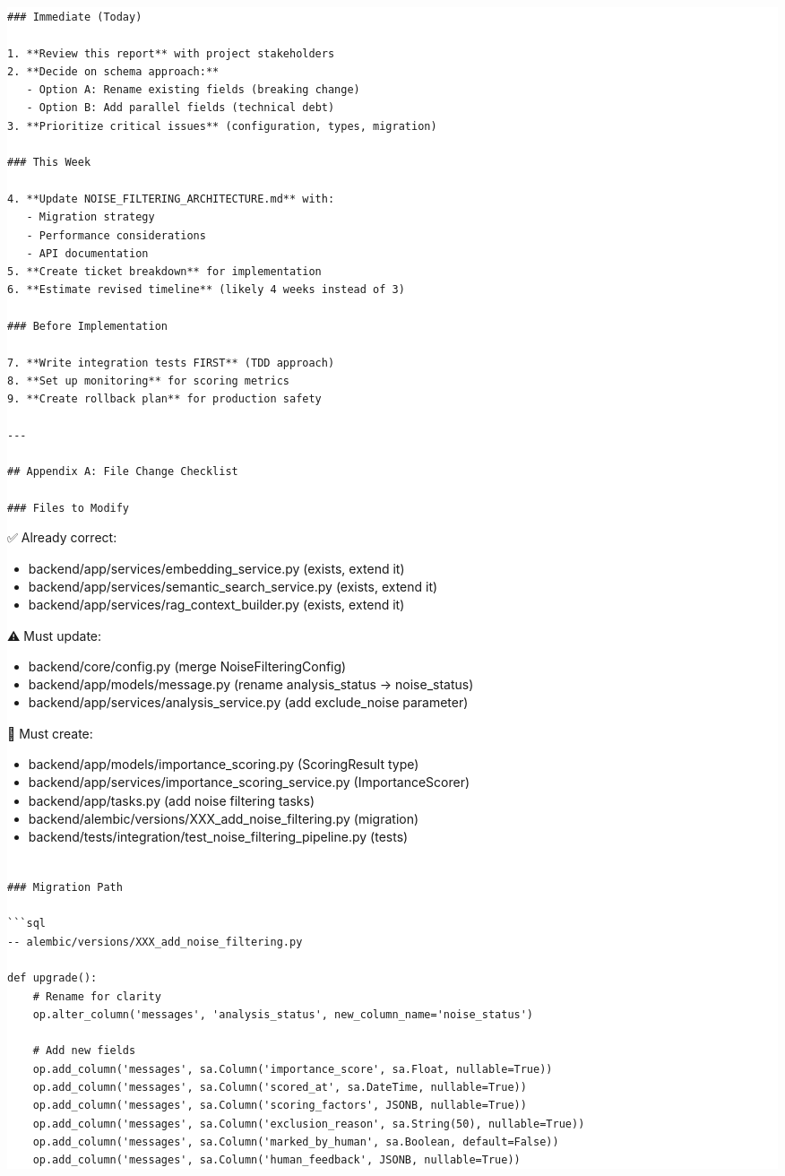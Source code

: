 ```
### Immediate (Today)

1. **Review this report** with project stakeholders
2. **Decide on schema approach:**
   - Option A: Rename existing fields (breaking change)
   - Option B: Add parallel fields (technical debt)
3. **Prioritize critical issues** (configuration, types, migration)

### This Week

4. **Update NOISE_FILTERING_ARCHITECTURE.md** with:
   - Migration strategy
   - Performance considerations
   - API documentation
5. **Create ticket breakdown** for implementation
6. **Estimate revised timeline** (likely 4 weeks instead of 3)

### Before Implementation

7. **Write integration tests FIRST** (TDD approach)
8. **Set up monitoring** for scoring metrics
9. **Create rollback plan** for production safety

---

## Appendix A: File Change Checklist

### Files to Modify

```
✅ Already correct:
- backend/app/services/embedding_service.py (exists, extend it)
- backend/app/services/semantic_search_service.py (exists, extend it)
- backend/app/services/rag_context_builder.py (exists, extend it)

⚠️ Must update:
- backend/core/config.py (merge NoiseFilteringConfig)
- backend/app/models/message.py (rename analysis_status → noise_status)
- backend/app/services/analysis_service.py (add exclude_noise parameter)

📝 Must create:
- backend/app/models/importance_scoring.py (ScoringResult type)
- backend/app/services/importance_scoring_service.py (ImportanceScorer)
- backend/app/tasks.py (add noise filtering tasks)
- backend/alembic/versions/XXX_add_noise_filtering.py (migration)
- backend/tests/integration/test_noise_filtering_pipeline.py (tests)
```

### Migration Path

```sql
-- alembic/versions/XXX_add_noise_filtering.py

def upgrade():
    # Rename for clarity
    op.alter_column('messages', 'analysis_status', new_column_name='noise_status')

    # Add new fields
    op.add_column('messages', sa.Column('importance_score', sa.Float, nullable=True))
    op.add_column('messages', sa.Column('scored_at', sa.DateTime, nullable=True))
    op.add_column('messages', sa.Column('scoring_factors', JSONB, nullable=True))
    op.add_column('messages', sa.Column('exclusion_reason', sa.String(50), nullable=True))
    op.add_column('messages', sa.Column('marked_by_human', sa.Boolean, default=False))
    op.add_column('messages', sa.Column('human_feedback', JSONB, nullable=True))
```